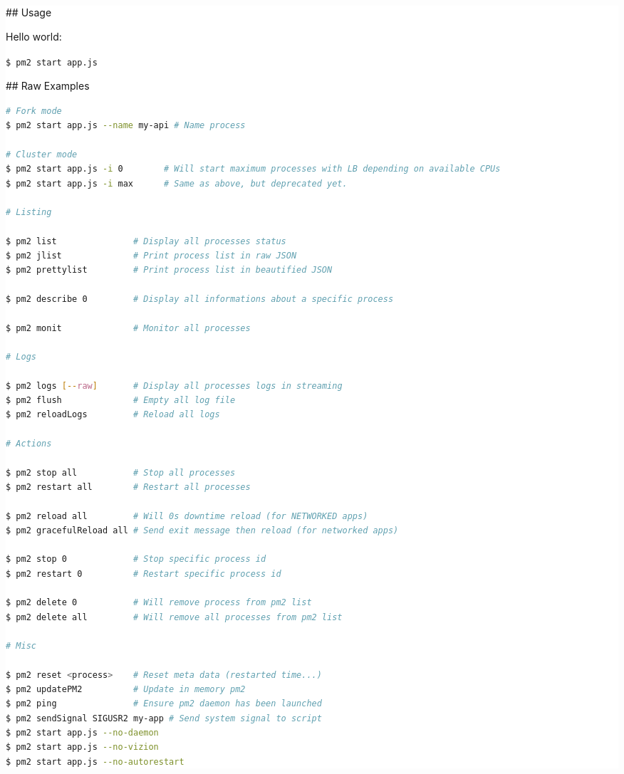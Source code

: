 <a name="a2"/>
## Usage

Hello world:

```bash
$ pm2 start app.js
```

<a name="a3"/>
## Raw Examples

```bash
# Fork mode
$ pm2 start app.js --name my-api # Name process

# Cluster mode
$ pm2 start app.js -i 0        # Will start maximum processes with LB depending on available CPUs
$ pm2 start app.js -i max      # Same as above, but deprecated yet.

# Listing

$ pm2 list               # Display all processes status
$ pm2 jlist              # Print process list in raw JSON
$ pm2 prettylist         # Print process list in beautified JSON

$ pm2 describe 0         # Display all informations about a specific process

$ pm2 monit              # Monitor all processes

# Logs

$ pm2 logs [--raw]       # Display all processes logs in streaming
$ pm2 flush              # Empty all log file
$ pm2 reloadLogs         # Reload all logs

# Actions

$ pm2 stop all           # Stop all processes
$ pm2 restart all        # Restart all processes

$ pm2 reload all         # Will 0s downtime reload (for NETWORKED apps)
$ pm2 gracefulReload all # Send exit message then reload (for networked apps)

$ pm2 stop 0             # Stop specific process id
$ pm2 restart 0          # Restart specific process id

$ pm2 delete 0           # Will remove process from pm2 list
$ pm2 delete all         # Will remove all processes from pm2 list

# Misc

$ pm2 reset <process>    # Reset meta data (restarted time...)
$ pm2 updatePM2          # Update in memory pm2
$ pm2 ping               # Ensure pm2 daemon has been launched
$ pm2 sendSignal SIGUSR2 my-app # Send system signal to script
$ pm2 start app.js --no-daemon
$ pm2 start app.js --no-vizion
$ pm2 start app.js --no-autorestart
```
